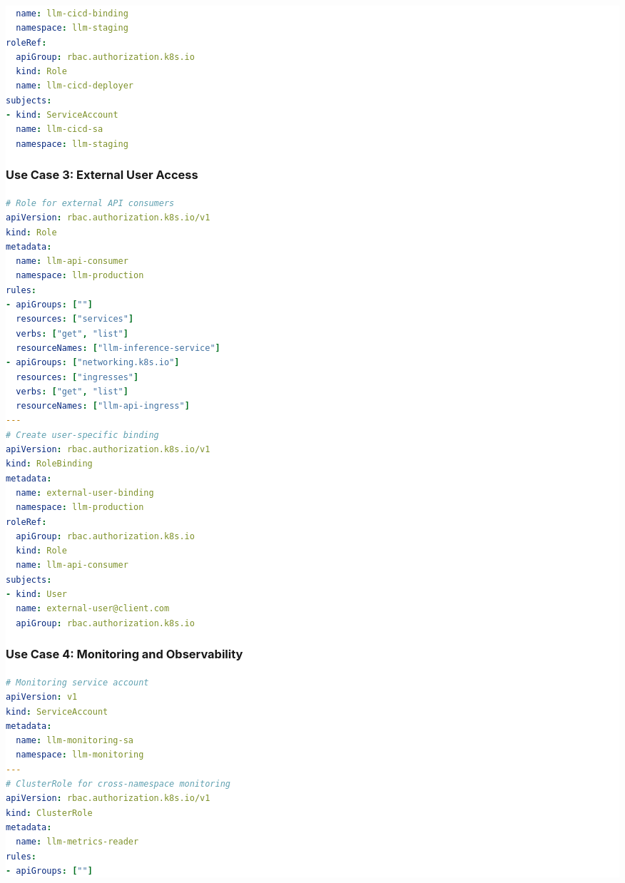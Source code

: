 ```yaml
  name: llm-cicd-binding
  namespace: llm-staging
roleRef:
  apiGroup: rbac.authorization.k8s.io
  kind: Role
  name: llm-cicd-deployer
subjects:
- kind: ServiceAccount
  name: llm-cicd-sa
  namespace: llm-staging
```

### Use Case 3: External User Access

```yaml
# Role for external API consumers
apiVersion: rbac.authorization.k8s.io/v1
kind: Role
metadata:
  name: llm-api-consumer
  namespace: llm-production
rules:
- apiGroups: [""]
  resources: ["services"]
  verbs: ["get", "list"]
  resourceNames: ["llm-inference-service"]
- apiGroups: ["networking.k8s.io"]
  resources: ["ingresses"]
  verbs: ["get", "list"]
  resourceNames: ["llm-api-ingress"]
---
# Create user-specific binding
apiVersion: rbac.authorization.k8s.io/v1
kind: RoleBinding
metadata:
  name: external-user-binding
  namespace: llm-production
roleRef:
  apiGroup: rbac.authorization.k8s.io
  kind: Role
  name: llm-api-consumer
subjects:
- kind: User
  name: external-user@client.com
  apiGroup: rbac.authorization.k8s.io
```

### Use Case 4: Monitoring and Observability

```yaml
# Monitoring service account
apiVersion: v1
kind: ServiceAccount
metadata:
  name: llm-monitoring-sa
  namespace: llm-monitoring
---
# ClusterRole for cross-namespace monitoring
apiVersion: rbac.authorization.k8s.io/v1
kind: ClusterRole
metadata:
  name: llm-metrics-reader
rules:
- apiGroups: [""]
```